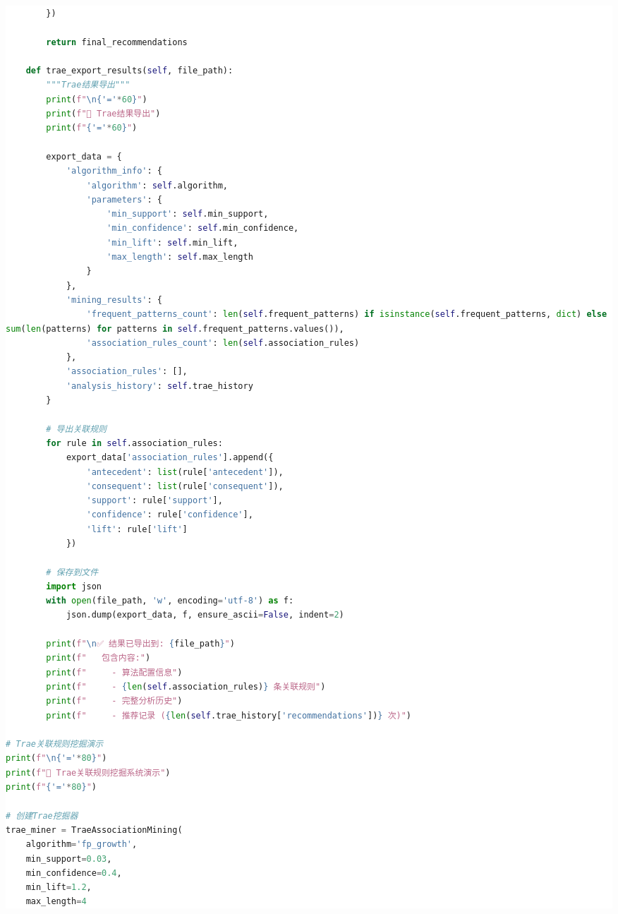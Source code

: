 ```python
        })
        
        return final_recommendations
    
    def trae_export_results(self, file_path):
        """Trae结果导出"""
        print(f"\n{'='*60}")
        print(f"💾 Trae结果导出")
        print(f"{'='*60}")
        
        export_data = {
            'algorithm_info': {
                'algorithm': self.algorithm,
                'parameters': {
                    'min_support': self.min_support,
                    'min_confidence': self.min_confidence,
                    'min_lift': self.min_lift,
                    'max_length': self.max_length
                }
            },
            'mining_results': {
                'frequent_patterns_count': len(self.frequent_patterns) if isinstance(self.frequent_patterns, dict) else sum(len(patterns) for patterns in self.frequent_patterns.values()),
                'association_rules_count': len(self.association_rules)
            },
            'association_rules': [],
            'analysis_history': self.trae_history
        }
        
        # 导出关联规则
        for rule in self.association_rules:
            export_data['association_rules'].append({
                'antecedent': list(rule['antecedent']),
                'consequent': list(rule['consequent']),
                'support': rule['support'],
                'confidence': rule['confidence'],
                'lift': rule['lift']
            })
        
        # 保存到文件
        import json
        with open(file_path, 'w', encoding='utf-8') as f:
            json.dump(export_data, f, ensure_ascii=False, indent=2)
        
        print(f"\n✅ 结果已导出到: {file_path}")
        print(f"   包含内容:")
        print(f"     - 算法配置信息")
        print(f"     - {len(self.association_rules)} 条关联规则")
        print(f"     - 完整分析历史")
        print(f"     - 推荐记录 ({len(self.trae_history['recommendations'])} 次)")

# Trae关联规则挖掘演示
print(f"\n{'='*80}")
print(f"🚀 Trae关联规则挖掘系统演示")
print(f"{'='*80}")

# 创建Trae挖掘器
trae_miner = TraeAssociationMining(
    algorithm='fp_growth',
    min_support=0.03,
    min_confidence=0.4,
    min_lift=1.2,
    max_length=4
```